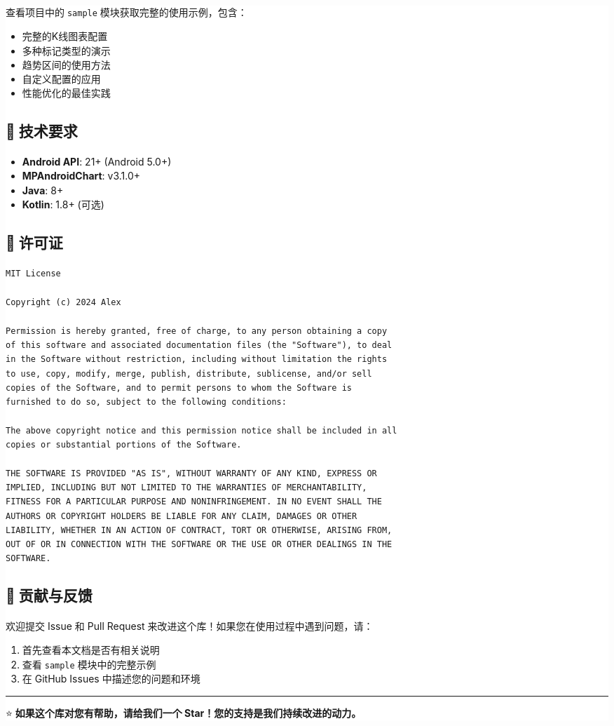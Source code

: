 查看项目中的 `sample` 模块获取完整的使用示例，包含：

- 完整的K线图表配置
- 多种标记类型的演示
- 趋势区间的使用方法
- 自定义配置的应用
- 性能优化的最佳实践

## 🔧 技术要求

- **Android API**: 21+ (Android 5.0+)
- **MPAndroidChart**: v3.1.0+
- **Java**: 8+
- **Kotlin**: 1.8+ (可选)

## 📄 许可证

```
MIT License

Copyright (c) 2024 Alex

Permission is hereby granted, free of charge, to any person obtaining a copy
of this software and associated documentation files (the "Software"), to deal
in the Software without restriction, including without limitation the rights
to use, copy, modify, merge, publish, distribute, sublicense, and/or sell
copies of the Software, and to permit persons to whom the Software is
furnished to do so, subject to the following conditions:

The above copyright notice and this permission notice shall be included in all
copies or substantial portions of the Software.

THE SOFTWARE IS PROVIDED "AS IS", WITHOUT WARRANTY OF ANY KIND, EXPRESS OR
IMPLIED, INCLUDING BUT NOT LIMITED TO THE WARRANTIES OF MERCHANTABILITY,
FITNESS FOR A PARTICULAR PURPOSE AND NONINFRINGEMENT. IN NO EVENT SHALL THE
AUTHORS OR COPYRIGHT HOLDERS BE LIABLE FOR ANY CLAIM, DAMAGES OR OTHER
LIABILITY, WHETHER IN AN ACTION OF CONTRACT, TORT OR OTHERWISE, ARISING FROM,
OUT OF OR IN CONNECTION WITH THE SOFTWARE OR THE USE OR OTHER DEALINGS IN THE
SOFTWARE.
```

## 🤝 贡献与反馈

欢迎提交 Issue 和 Pull Request 来改进这个库！如果您在使用过程中遇到问题，请：

1. 首先查看本文档是否有相关说明
2. 查看 `sample` 模块中的完整示例
3. 在 GitHub Issues 中描述您的问题和环境

---

⭐ **如果这个库对您有帮助，请给我们一个 Star！您的支持是我们持续改进的动力。** 